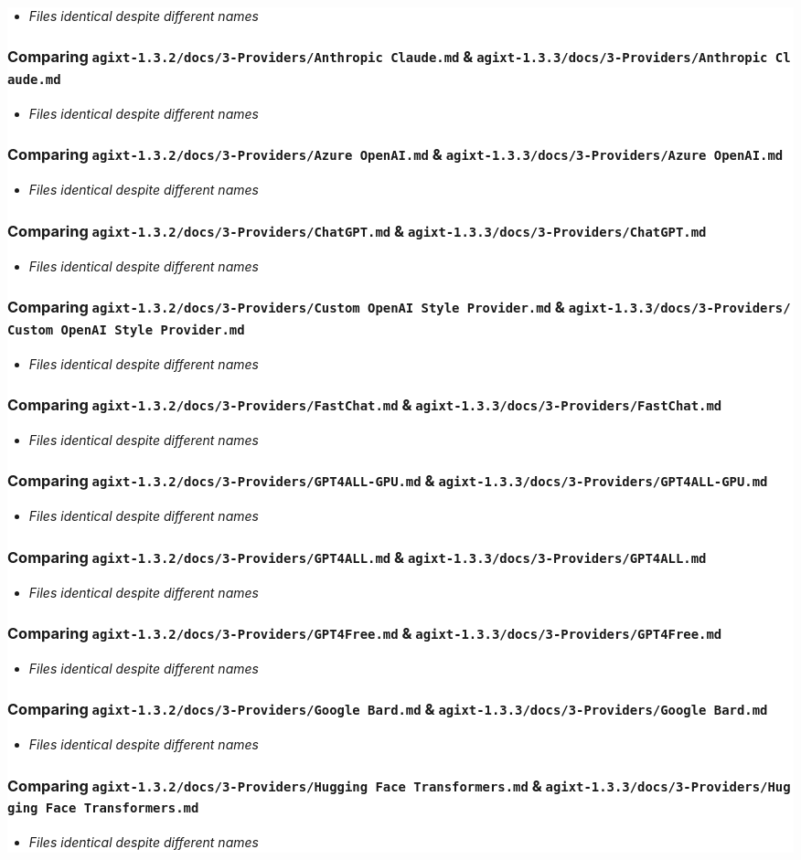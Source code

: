  * *Files identical despite different names*

### Comparing `agixt-1.3.2/docs/3-Providers/Anthropic Claude.md` & `agixt-1.3.3/docs/3-Providers/Anthropic Claude.md`

 * *Files identical despite different names*

### Comparing `agixt-1.3.2/docs/3-Providers/Azure OpenAI.md` & `agixt-1.3.3/docs/3-Providers/Azure OpenAI.md`

 * *Files identical despite different names*

### Comparing `agixt-1.3.2/docs/3-Providers/ChatGPT.md` & `agixt-1.3.3/docs/3-Providers/ChatGPT.md`

 * *Files identical despite different names*

### Comparing `agixt-1.3.2/docs/3-Providers/Custom OpenAI Style Provider.md` & `agixt-1.3.3/docs/3-Providers/Custom OpenAI Style Provider.md`

 * *Files identical despite different names*

### Comparing `agixt-1.3.2/docs/3-Providers/FastChat.md` & `agixt-1.3.3/docs/3-Providers/FastChat.md`

 * *Files identical despite different names*

### Comparing `agixt-1.3.2/docs/3-Providers/GPT4ALL-GPU.md` & `agixt-1.3.3/docs/3-Providers/GPT4ALL-GPU.md`

 * *Files identical despite different names*

### Comparing `agixt-1.3.2/docs/3-Providers/GPT4ALL.md` & `agixt-1.3.3/docs/3-Providers/GPT4ALL.md`

 * *Files identical despite different names*

### Comparing `agixt-1.3.2/docs/3-Providers/GPT4Free.md` & `agixt-1.3.3/docs/3-Providers/GPT4Free.md`

 * *Files identical despite different names*

### Comparing `agixt-1.3.2/docs/3-Providers/Google Bard.md` & `agixt-1.3.3/docs/3-Providers/Google Bard.md`

 * *Files identical despite different names*

### Comparing `agixt-1.3.2/docs/3-Providers/Hugging Face Transformers.md` & `agixt-1.3.3/docs/3-Providers/Hugging Face Transformers.md`

 * *Files identical despite different names*
